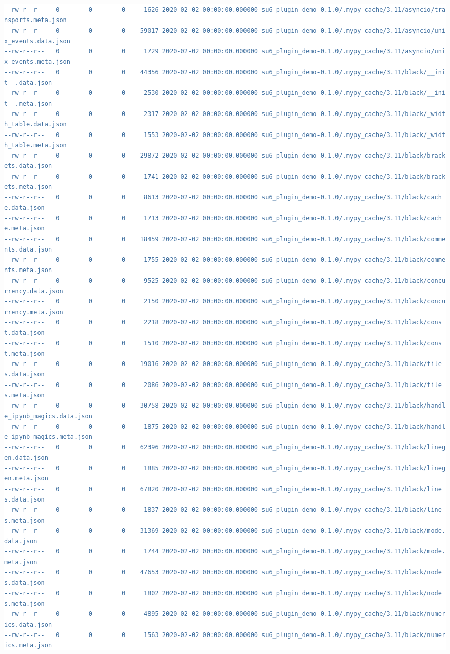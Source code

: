 ```diff
--rw-r--r--   0        0        0     1626 2020-02-02 00:00:00.000000 su6_plugin_demo-0.1.0/.mypy_cache/3.11/asyncio/transports.meta.json
--rw-r--r--   0        0        0    59017 2020-02-02 00:00:00.000000 su6_plugin_demo-0.1.0/.mypy_cache/3.11/asyncio/unix_events.data.json
--rw-r--r--   0        0        0     1729 2020-02-02 00:00:00.000000 su6_plugin_demo-0.1.0/.mypy_cache/3.11/asyncio/unix_events.meta.json
--rw-r--r--   0        0        0    44356 2020-02-02 00:00:00.000000 su6_plugin_demo-0.1.0/.mypy_cache/3.11/black/__init__.data.json
--rw-r--r--   0        0        0     2530 2020-02-02 00:00:00.000000 su6_plugin_demo-0.1.0/.mypy_cache/3.11/black/__init__.meta.json
--rw-r--r--   0        0        0     2317 2020-02-02 00:00:00.000000 su6_plugin_demo-0.1.0/.mypy_cache/3.11/black/_width_table.data.json
--rw-r--r--   0        0        0     1553 2020-02-02 00:00:00.000000 su6_plugin_demo-0.1.0/.mypy_cache/3.11/black/_width_table.meta.json
--rw-r--r--   0        0        0    29872 2020-02-02 00:00:00.000000 su6_plugin_demo-0.1.0/.mypy_cache/3.11/black/brackets.data.json
--rw-r--r--   0        0        0     1741 2020-02-02 00:00:00.000000 su6_plugin_demo-0.1.0/.mypy_cache/3.11/black/brackets.meta.json
--rw-r--r--   0        0        0     8613 2020-02-02 00:00:00.000000 su6_plugin_demo-0.1.0/.mypy_cache/3.11/black/cache.data.json
--rw-r--r--   0        0        0     1713 2020-02-02 00:00:00.000000 su6_plugin_demo-0.1.0/.mypy_cache/3.11/black/cache.meta.json
--rw-r--r--   0        0        0    18459 2020-02-02 00:00:00.000000 su6_plugin_demo-0.1.0/.mypy_cache/3.11/black/comments.data.json
--rw-r--r--   0        0        0     1755 2020-02-02 00:00:00.000000 su6_plugin_demo-0.1.0/.mypy_cache/3.11/black/comments.meta.json
--rw-r--r--   0        0        0     9525 2020-02-02 00:00:00.000000 su6_plugin_demo-0.1.0/.mypy_cache/3.11/black/concurrency.data.json
--rw-r--r--   0        0        0     2150 2020-02-02 00:00:00.000000 su6_plugin_demo-0.1.0/.mypy_cache/3.11/black/concurrency.meta.json
--rw-r--r--   0        0        0     2218 2020-02-02 00:00:00.000000 su6_plugin_demo-0.1.0/.mypy_cache/3.11/black/const.data.json
--rw-r--r--   0        0        0     1510 2020-02-02 00:00:00.000000 su6_plugin_demo-0.1.0/.mypy_cache/3.11/black/const.meta.json
--rw-r--r--   0        0        0    19016 2020-02-02 00:00:00.000000 su6_plugin_demo-0.1.0/.mypy_cache/3.11/black/files.data.json
--rw-r--r--   0        0        0     2086 2020-02-02 00:00:00.000000 su6_plugin_demo-0.1.0/.mypy_cache/3.11/black/files.meta.json
--rw-r--r--   0        0        0    30758 2020-02-02 00:00:00.000000 su6_plugin_demo-0.1.0/.mypy_cache/3.11/black/handle_ipynb_magics.data.json
--rw-r--r--   0        0        0     1875 2020-02-02 00:00:00.000000 su6_plugin_demo-0.1.0/.mypy_cache/3.11/black/handle_ipynb_magics.meta.json
--rw-r--r--   0        0        0    62396 2020-02-02 00:00:00.000000 su6_plugin_demo-0.1.0/.mypy_cache/3.11/black/linegen.data.json
--rw-r--r--   0        0        0     1885 2020-02-02 00:00:00.000000 su6_plugin_demo-0.1.0/.mypy_cache/3.11/black/linegen.meta.json
--rw-r--r--   0        0        0    67820 2020-02-02 00:00:00.000000 su6_plugin_demo-0.1.0/.mypy_cache/3.11/black/lines.data.json
--rw-r--r--   0        0        0     1837 2020-02-02 00:00:00.000000 su6_plugin_demo-0.1.0/.mypy_cache/3.11/black/lines.meta.json
--rw-r--r--   0        0        0    31369 2020-02-02 00:00:00.000000 su6_plugin_demo-0.1.0/.mypy_cache/3.11/black/mode.data.json
--rw-r--r--   0        0        0     1744 2020-02-02 00:00:00.000000 su6_plugin_demo-0.1.0/.mypy_cache/3.11/black/mode.meta.json
--rw-r--r--   0        0        0    47653 2020-02-02 00:00:00.000000 su6_plugin_demo-0.1.0/.mypy_cache/3.11/black/nodes.data.json
--rw-r--r--   0        0        0     1802 2020-02-02 00:00:00.000000 su6_plugin_demo-0.1.0/.mypy_cache/3.11/black/nodes.meta.json
--rw-r--r--   0        0        0     4895 2020-02-02 00:00:00.000000 su6_plugin_demo-0.1.0/.mypy_cache/3.11/black/numerics.data.json
--rw-r--r--   0        0        0     1563 2020-02-02 00:00:00.000000 su6_plugin_demo-0.1.0/.mypy_cache/3.11/black/numerics.meta.json
```